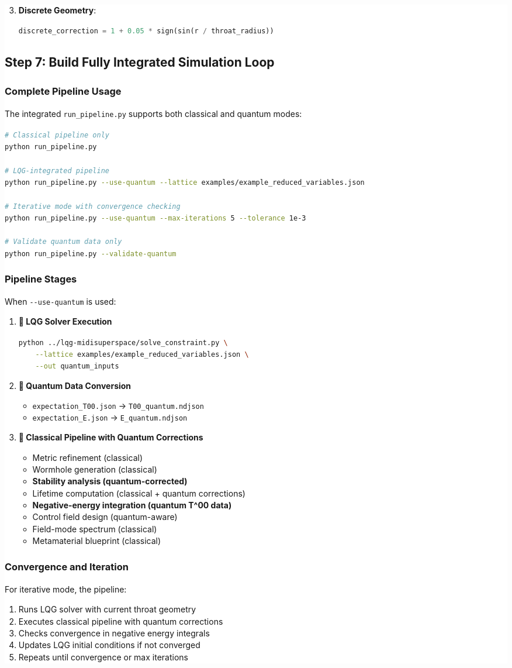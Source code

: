 3. **Discrete Geometry**:
   ```python
   discrete_correction = 1 + 0.05 * sign(sin(r / throat_radius))
   ```

## Step 7: Build Fully Integrated Simulation Loop

### Complete Pipeline Usage

The integrated `run_pipeline.py` supports both classical and quantum modes:

```bash
# Classical pipeline only
python run_pipeline.py

# LQG-integrated pipeline  
python run_pipeline.py --use-quantum --lattice examples/example_reduced_variables.json

# Iterative mode with convergence checking
python run_pipeline.py --use-quantum --max-iterations 5 --tolerance 1e-3

# Validate quantum data only
python run_pipeline.py --validate-quantum
```

### Pipeline Stages

When `--use-quantum` is used:

1. **🔬 LQG Solver Execution**
   ```bash
   python ../lqg-midisuperspace/solve_constraint.py \
       --lattice examples/example_reduced_variables.json \
       --out quantum_inputs
   ```

2. **🔄 Quantum Data Conversion**
   - `expectation_T00.json` → `T00_quantum.ndjson`
   - `expectation_E.json` → `E_quantum.ndjson`

3. **🚀 Classical Pipeline with Quantum Corrections**
   - Metric refinement (classical)
   - Wormhole generation (classical)
   - **Stability analysis (quantum-corrected)**
   - Lifetime computation (classical + quantum corrections)
   - **Negative-energy integration (quantum T^00 data)**
   - Control field design (quantum-aware)
   - Field-mode spectrum (classical)
   - Metamaterial blueprint (classical)

### Convergence and Iteration

For iterative mode, the pipeline:
1. Runs LQG solver with current throat geometry
2. Executes classical pipeline with quantum corrections
3. Checks convergence in negative energy integrals
4. Updates LQG initial conditions if not converged
5. Repeats until convergence or max iterations
